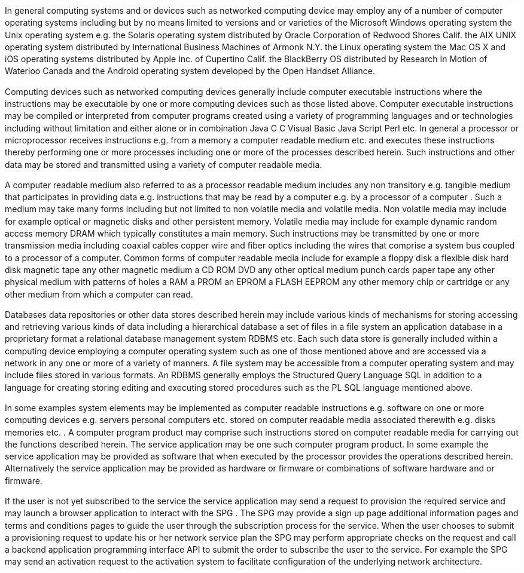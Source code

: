 In general computing systems and or devices such as networked computing device may employ any of a number of computer operating systems including but by no means limited to versions and or varieties of the Microsoft Windows operating system the Unix operating system e.g. the Solaris operating system distributed by Oracle Corporation of Redwood Shores Calif. the AIX UNIX operating system distributed by International Business Machines of Armonk N.Y. the Linux operating system the Mac OS X and iOS operating systems distributed by Apple Inc. of Cupertino Calif. the BlackBerry OS distributed by Research In Motion of Waterloo Canada and the Android operating system developed by the Open Handset Alliance.

Computing devices such as networked computing devices generally include computer executable instructions where the instructions may be executable by one or more computing devices such as those listed above. Computer executable instructions may be compiled or interpreted from computer programs created using a variety of programming languages and or technologies including without limitation and either alone or in combination Java C C Visual Basic Java Script Perl etc. In general a processor or microprocessor receives instructions e.g. from a memory a computer readable medium etc. and executes these instructions thereby performing one or more processes including one or more of the processes described herein. Such instructions and other data may be stored and transmitted using a variety of computer readable media.

A computer readable medium also referred to as a processor readable medium includes any non transitory e.g. tangible medium that participates in providing data e.g. instructions that may be read by a computer e.g. by a processor of a computer . Such a medium may take many forms including but not limited to non volatile media and volatile media. Non volatile media may include for example optical or magnetic disks and other persistent memory. Volatile media may include for example dynamic random access memory DRAM which typically constitutes a main memory. Such instructions may be transmitted by one or more transmission media including coaxial cables copper wire and fiber optics including the wires that comprise a system bus coupled to a processor of a computer. Common forms of computer readable media include for example a floppy disk a flexible disk hard disk magnetic tape any other magnetic medium a CD ROM DVD any other optical medium punch cards paper tape any other physical medium with patterns of holes a RAM a PROM an EPROM a FLASH EEPROM any other memory chip or cartridge or any other medium from which a computer can read.

Databases data repositories or other data stores described herein may include various kinds of mechanisms for storing accessing and retrieving various kinds of data including a hierarchical database a set of files in a file system an application database in a proprietary format a relational database management system RDBMS etc. Each such data store is generally included within a computing device employing a computer operating system such as one of those mentioned above and are accessed via a network in any one or more of a variety of manners. A file system may be accessible from a computer operating system and may include files stored in various formats. An RDBMS generally employs the Structured Query Language SQL in addition to a language for creating storing editing and executing stored procedures such as the PL SQL language mentioned above.

In some examples system elements may be implemented as computer readable instructions e.g. software on one or more computing devices e.g. servers personal computers etc. stored on computer readable media associated therewith e.g. disks memories etc. . A computer program product may comprise such instructions stored on computer readable media for carrying out the functions described herein. The service application may be one such computer program product. In some example the service application may be provided as software that when executed by the processor provides the operations described herein. Alternatively the service application may be provided as hardware or firmware or combinations of software hardware and or firmware.

If the user is not yet subscribed to the service the service application may send a request to provision the required service and may launch a browser application to interact with the SPG . The SPG may provide a sign up page additional information pages and terms and conditions pages to guide the user through the subscription process for the service. When the user chooses to submit a provisioning request to update his or her network service plan the SPG may perform appropriate checks on the request and call a backend application programming interface API to submit the order to subscribe the user to the service. For example the SPG may send an activation request to the activation system to facilitate configuration of the underlying network architecture.

